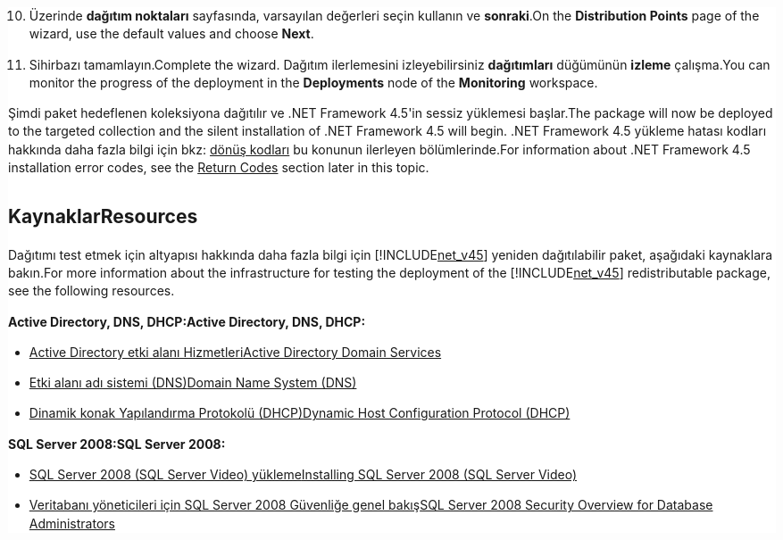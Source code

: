 10. <span data-ttu-id="31f6e-224">Üzerinde **dağıtım noktaları** sayfasında, varsayılan değerleri seçin kullanın ve **sonraki**.</span><span class="sxs-lookup"><span data-stu-id="31f6e-224">On the **Distribution Points** page of the wizard, use the default values and choose **Next**.</span></span>  
  
11. <span data-ttu-id="31f6e-225">Sihirbazı tamamlayın.</span><span class="sxs-lookup"><span data-stu-id="31f6e-225">Complete the wizard.</span></span> <span data-ttu-id="31f6e-226">Dağıtım ilerlemesini izleyebilirsiniz **dağıtımları** düğümünün **izleme** çalışma.</span><span class="sxs-lookup"><span data-stu-id="31f6e-226">You can monitor the progress of the deployment in the **Deployments** node of the **Monitoring** workspace.</span></span>  
  
 <span data-ttu-id="31f6e-227">Şimdi paket hedeflenen koleksiyona dağıtılır ve .NET Framework 4.5'in sessiz yüklemesi başlar.</span><span class="sxs-lookup"><span data-stu-id="31f6e-227">The package will now be deployed to the targeted collection and the silent installation of .NET Framework 4.5 will begin.</span></span> <span data-ttu-id="31f6e-228">.NET Framework 4.5 yükleme hatası kodları hakkında daha fazla bilgi için bkz: [dönüş kodları](#return_codes) bu konunun ilerleyen bölümlerinde.</span><span class="sxs-lookup"><span data-stu-id="31f6e-228">For information about .NET Framework 4.5 installation error codes, see the [Return Codes](#return_codes) section later in this topic.</span></span>  
  
<a name="resources"></a>   
## <a name="resources"></a><span data-ttu-id="31f6e-229">Kaynaklar</span><span class="sxs-lookup"><span data-stu-id="31f6e-229">Resources</span></span>  
 <span data-ttu-id="31f6e-230">Dağıtımı test etmek için altyapısı hakkında daha fazla bilgi için [!INCLUDE[net_v45](../../../includes/net-v45-md.md)] yeniden dağıtılabilir paket, aşağıdaki kaynaklara bakın.</span><span class="sxs-lookup"><span data-stu-id="31f6e-230">For more information about the infrastructure for testing the deployment of the [!INCLUDE[net_v45](../../../includes/net-v45-md.md)] redistributable package, see the following resources.</span></span>  
  
 <span data-ttu-id="31f6e-231">**Active Directory, DNS, DHCP:**</span><span class="sxs-lookup"><span data-stu-id="31f6e-231">**Active Directory, DNS, DHCP:**</span></span>  
  
-   [<span data-ttu-id="31f6e-232">Active Directory etki alanı Hizmetleri</span><span class="sxs-lookup"><span data-stu-id="31f6e-232">Active Directory Domain Services</span></span>](/windows/desktop/ad/active-directory-domain-services)  
  
-   [<span data-ttu-id="31f6e-233">Etki alanı adı sistemi (DNS)</span><span class="sxs-lookup"><span data-stu-id="31f6e-233">Domain Name System (DNS)</span></span>](/windows-server/networking/dns/dns-top)  
  
-   [<span data-ttu-id="31f6e-234">Dinamik konak Yapılandırma Protokolü (DHCP)</span><span class="sxs-lookup"><span data-stu-id="31f6e-234">Dynamic Host Configuration Protocol (DHCP)</span></span>](/windows-server/networking/technologies/dhcp/dhcp-top)  
  
 <span data-ttu-id="31f6e-235">**SQL Server 2008:**</span><span class="sxs-lookup"><span data-stu-id="31f6e-235">**SQL Server 2008:**</span></span>  
  
-   [<span data-ttu-id="31f6e-236">SQL Server 2008 (SQL Server Video) yükleme</span><span class="sxs-lookup"><span data-stu-id="31f6e-236">Installing SQL Server 2008 (SQL Server Video)</span></span>](https://docs.microsoft.com/previous-versions/sql/sql-server-2008-r2/dd299415%28v=sql.100%29)  
  
-   [<span data-ttu-id="31f6e-237">Veritabanı yöneticileri için SQL Server 2008 Güvenliğe genel bakış</span><span class="sxs-lookup"><span data-stu-id="31f6e-237">SQL Server 2008 Security Overview for Database Administrators</span></span>](https://download.microsoft.com/download/a/c/d/acd8e043-d69b-4f09-bc9e-4168b65aaa71/SQL2008SecurityOverviewforAdmins.docx)  
  